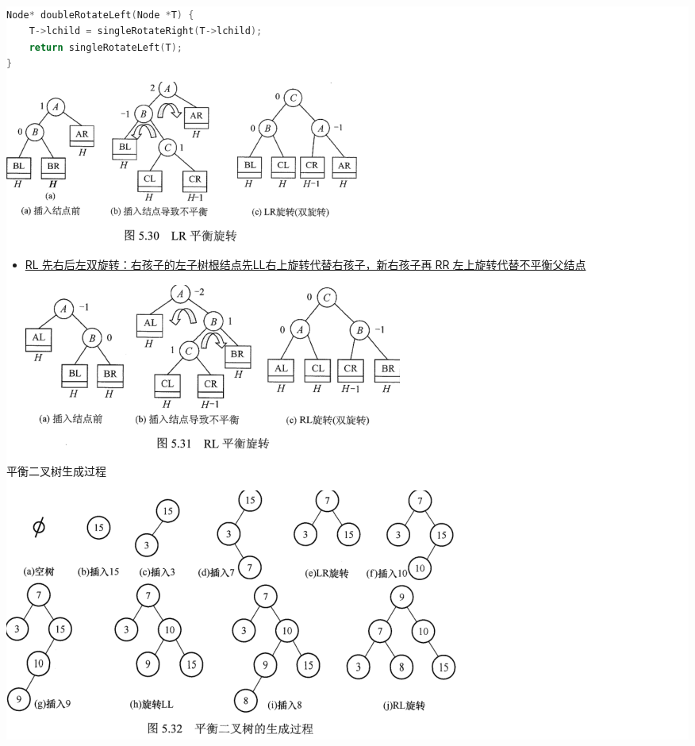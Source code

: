   ```cpp
  Node* doubleRotateLeft(Node *T) {
      T->lchild = singleRotateRight(T->lchild);
      return singleRotateLeft(T);
  }
  ```

  ![image-20210716041243675](../assets/image-20210716041243675.png)

- <u>RL 先右后左双旋转：右孩子的左子树根结点先LL右上旋转代替右孩子，新右孩子再 RR 左上旋转代替不平衡父结点</u>

  ![image-20210716041304681](../assets/image-20210716041304681.png)

平衡二叉树生成过程

![image-20210716041550547](../assets/image-20210716041550547.png)
